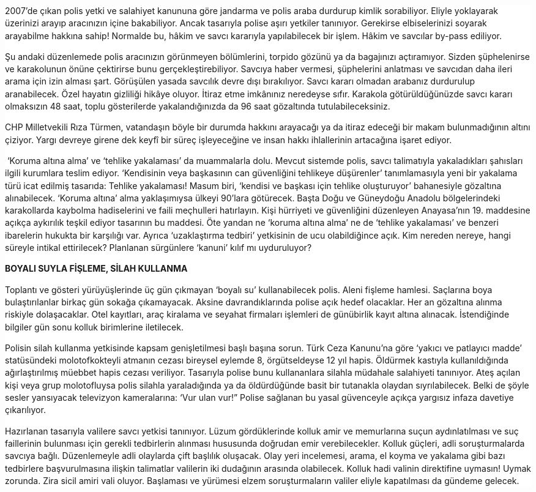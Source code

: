   2007’de çıkan polis yetki ve salahiyet kanununa göre jandarma ve polis araba durdurup kimlik sorabiliyor. Eliyle yoklayarak üzerinizi arayıp aracınızın içine bakabiliyor. Ancak tasarıyla polise aşırı yetkiler tanınıyor. Gerekirse elbiselerinizi soyarak arayabilme hakkına sahip! Normalde bu, hâkim ve savcı kararıyla yapılabilecek bir işlem. Hâkim ve savcılar by-pass ediliyor.
 </p>
 <p>
  Şu andaki düzenlemede polis aracınızın görünmeyen bölümlerini, torpido gözünü ya da bagajınızı açtıramıyor. Sizden şüphelenirse ve karakolunun önüne çektirirse bunu gerçekleştirebiliyor. Savcıya haber vermesi, şüphelerini anlatması ve savcıdan daha ileri arama için izin alması şart. Görüşülen yasada savcılık devre dışı bırakılıyor. Savcı kararı olmadan arabanız durdurulup aranabilecek. Özel hayatın gizliliği hikâye oluyor. İtiraz etme imkânınız neredeyse sıfır. Karakola götürüldüğünüzde savcı kararı olmaksızın 48 saat, toplu gösterilerde yakalandığınızda da 96 saat gözaltında tutulabileceksiniz.
 </p>
 <p>
  CHP Milletvekili Rıza Türmen, vatandaşın böyle bir durumda hakkını arayacağı ya da itiraz edeceği bir makam bulunmadığının altını çiziyor. Yargı devreye girene dek keyfî bir süreç işleyeceğine ve insan hakkı ihlallerinin artacağına işaret ediyor.
 </p>
 <p>
  <img alt="" src="http://web.archive.org/web/20150706061558im_/http://medya.aksiyon.com.tr//aksiyon/2015/03/02/564972.jpg "/>
  ‘Koruma altına alma’ ve ‘tehlike yakalaması’ da muammalarla dolu. Mevcut sistemde polis, savcı talimatıyla yakaladıkları şahısları ilgili kurumlara teslim ediyor. ‘Kendisinin veya başkasının can güvenliğini tehlikeye düşürenler’ tanımlamasıyla yeni bir yakalama türü icat edilmiş tasarıda: Tehlike yakalaması! Masum biri, ‘kendisi ve başkası için tehlike oluşturuyor’ bahanesiyle gözaltına alınabilecek. ‘Koruma altına’ alma yaklaşımıysa ülkeyi 90’lara götürecek. Başta Doğu ve Güneydoğu Anadolu bölgelerindeki karakollarda kaybolma hadiselerini ve faili meçhulleri hatırlayın. Kişi hürriyeti ve güvenliğini düzenleyen Anayasa’nın 19. maddesine açıkça aykırılık teşkil ediyor tasarının bu maddesi. Öte yandan ne ‘koruma altına alma’ ne de ‘tehlike yakalaması’ ve benzeri ibarelerin hukukta bir karşılığı var. Ayrıca ‘uzaklaştırma tedbiri’ yetkisinin de ucu olabildiğince açık. Kim nereden nereye, hangi süreyle intikal ettirilecek? Planlanan sürgünlere ‘kanuni’ kılıf mı uyduruluyor?
 </p>
 <p>
  <strong>
   BOYALI SUYLA FİŞLEME, SİLAH KULLANMA
  </strong>
 </p>
 <p>
  Toplantı ve gösteri yürüyüşlerinde üç gün çıkmayan ‘boyalı su’ kullanabilecek polis. Aleni fişleme hamlesi. Saçlarına boya bulaştırılanlar birkaç gün sokağa çıkamayacak. Aksine davrandıklarında polise açık hedef olacaklar. Her an gözaltına alınma riskiyle dolaşacaklar. Otel kayıtları, araç kiralama ve seyahat firmaları işlemleri de günübirlik kayıt altına alınacak. İstendiğinde bilgiler gün sonu kolluk birimlerine iletilecek.
 </p>
 <p>
  Polisin silah kullanma yetkisinde kapsam genişletilmesi başlı başına sorun. Türk Ceza Kanunu’na göre ‘yakıcı ve patlayıcı madde’ statüsündeki molotofkokteyli atmanın cezası bireysel eylemde 8, örgütseldeyse 12 yıl hapis. Öldürmek kastıyla kullanıldığında ağırlaştırılmış müebbet hapis cezası veriliyor. Tasarıyla polise bunu kullananlara silahla müdahale salahiyeti tanınıyor. Ateş açılan kişi veya grup molotofluysa polis silahla yaraladığında ya da öldürdüğünde basit bir tutanakla olaydan sıyrılabilecek. Belki de şöyle sesler yansıyacak televizyon kameralarına: ‘Vur ulan vur!” Polise sağlanan bu yasal güvenceyle açıkça yargısız infaza davetiye çıkarılıyor.
 </p>
 <p>
  Hazırlanan tasarıyla valilere savcı yetkisi tanınıyor. Lüzum gördüklerinde kolluk amir ve memurlarına suçun aydınlatılması ve suç faillerinin bulunması için gerekli tedbirlerin alınması hususunda doğrudan emir verebilecekler. Kolluk güçleri, adli soruşturmalarda savcıya bağlı. Düzenlemeyle adli olaylarda çift başlılık oluşacak. Olay yeri incelemesi, arama, el koyma ve yakalama gibi bazı tedbirlere başvurulmasına ilişkin talimatlar valilerin iki dudağının arasında olabilecek. Kolluk hadi valinin direktifine uymasın! Uymak zorunda. Zira sicil amiri vali oluyor. Başlaması ve yürümesi elzem soruşturmaların valiler eliyle kapatılması da gündeme gelecek.
 </p>
 <p>